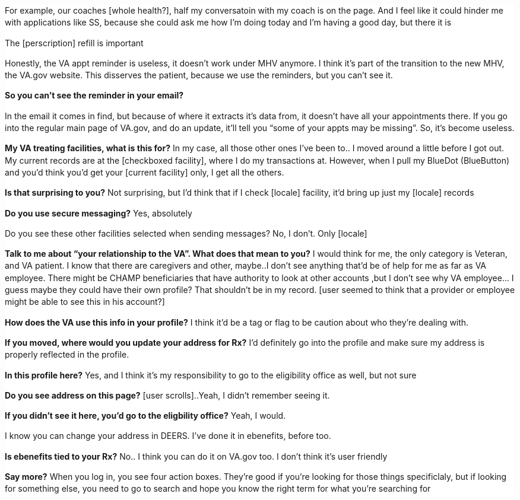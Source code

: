 For example, our coaches [whole health?], half my conversatoin with my coach is on the page. And I feel like it could hinder me with applications like SS, because she could ask me how I’m doing today and I’m having a good day, but there it is

The [perscription] refill is important

Honestly, the VA appt reminder is useless, it doesn’t work under MHV anymore. I think it’s part of the transition to the new MHV, the VA.gov website. This disserves the patient, because we use the reminders, but you can’t see it.

**So you can’t see the reminder in your email?**

In the email it comes in find, but because of where it extracts it’s data from, it doesn’t have all your appointments there. If you go into the regular main page of VA.gov, and do an update, it’ll tell you “some of your appts may be missing”. So, it’s become useless. 

**My VA treating facilities, what is this for?** 
 In my case, all those other ones I’ve been to.. I moved around a little before I got out. My current records are at the [checkboxed facility], where I do my transactions at. However, when I pull my BlueDot (BlueButton) and you’d think you’d get your [current facility] only, I get all the others.

**Is that surprising to you?** 
 Not surprising, but I’d think that if I check [locale] facility, it’d bring up just my [locale] records

**Do you use secure messaging?** 
 Yes, absolutely

Do you see these other facilities selected when sending messages? No, I don’t. Only [locale]

**Talk to me about “your relationship to the VA”. What does that mean to you?** 
 I would think for me, the only category is Veteran, and VA patient. I know that there are caregivers and other, maybe..I don’t see anything that’d be of help for me as far as VA employee. There might be CHAMP beneficiaries that have authority to look at other accounts ,but I don’t see why VA employee… I guess maybe they could have their own profile? That shouldn’t be in my record. [user seemed to think that a provider or employee might be able to see this in his account?]

**How does the VA use this info in your profile?** 
I think it’d be a tag or flag to be caution about who they’re dealing with. 

**If you moved, where would you update your address for Rx?** 
 I’d definitely go into the profile and make sure my address is properly reflected in the profile.

**In this profile here?** 
Yes, and I think it’s my responsibility to go to the eligibility office as well, but not sure

**Do you see address on this page?** 
 [user scrolls]..Yeah, I didn’t remember seeing it.

**If you didn’t see it here, you’d go to the eligbility office?** 
Yeah, I would.

I know you can change your address in DEERS. I’ve done it in ebenefits, before too.

**Is ebenefits tied to your Rx?** 
 No.. I think you can do it on VA.gov too. I don’t think it’s user friendly

**Say more?** 
 When you log in, you see four action boxes. They’re good if you’re looking for those things specificlaly, but if looking for something else, you need to go to search and hope you know the right term for what you’re searching for
